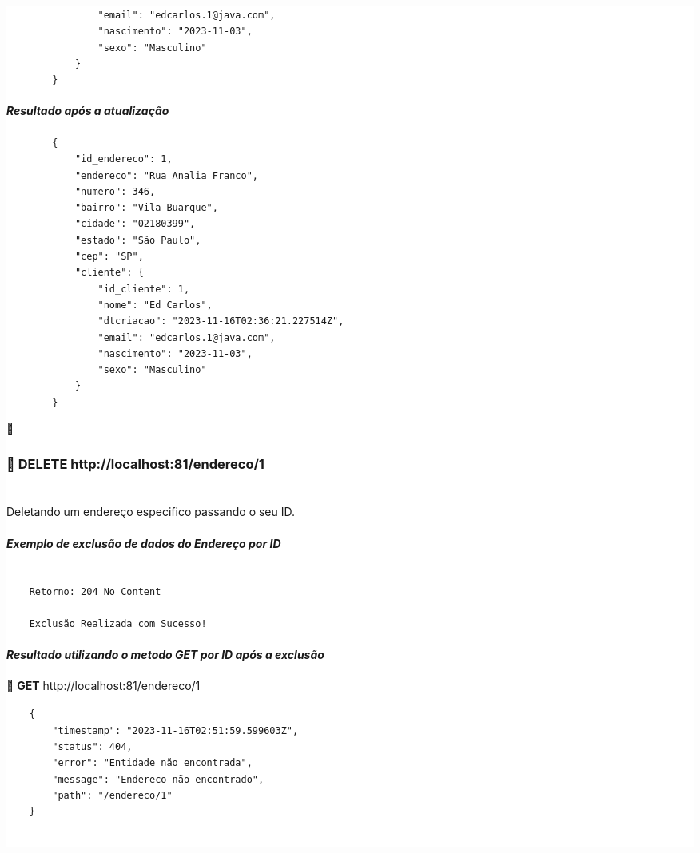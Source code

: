 ```
                "email": "edcarlos.1@java.com",
                "nascimento": "2023-11-03",
                "sexo": "Masculino"
            }
        }
```
#### *Resultado após a atualização* 
```
        {
            "id_endereco": 1,
            "endereco": "Rua Analia Franco",
            "numero": 346,
            "bairro": "Vila Buarque",
            "cidade": "02180399",
            "estado": "São Paulo",
            "cep": "SP",
            "cliente": {
                "id_cliente": 1,
                "nome": "Ed Carlos",
                "dtcriacao": "2023-11-16T02:36:21.227514Z",
                "email": "edcarlos.1@java.com",
                "nascimento": "2023-11-03",
                "sexo": "Masculino"
            }
        }
```

📌
### 🔴 **DELETE** http://localhost:81/endereco/1
\
Deletando um endereço especifico passando o seu ID.

#### *Exemplo de exclusão de dados do Endereço por ID* <br /><br />
```
    Retorno: 204 No Content 

    Exclusão Realizada com Sucesso!
```
#### *Resultado utilizando o metodo GET por ID após a exclusão* 
🔵 **GET** http://localhost:81/endereco/1
```
    {
        "timestamp": "2023-11-16T02:51:59.599603Z",
        "status": 404,
        "error": "Entidade não encontrada",
        "message": "Endereco não encontrado",
        "path": "/endereco/1"
    }
```
<br />
